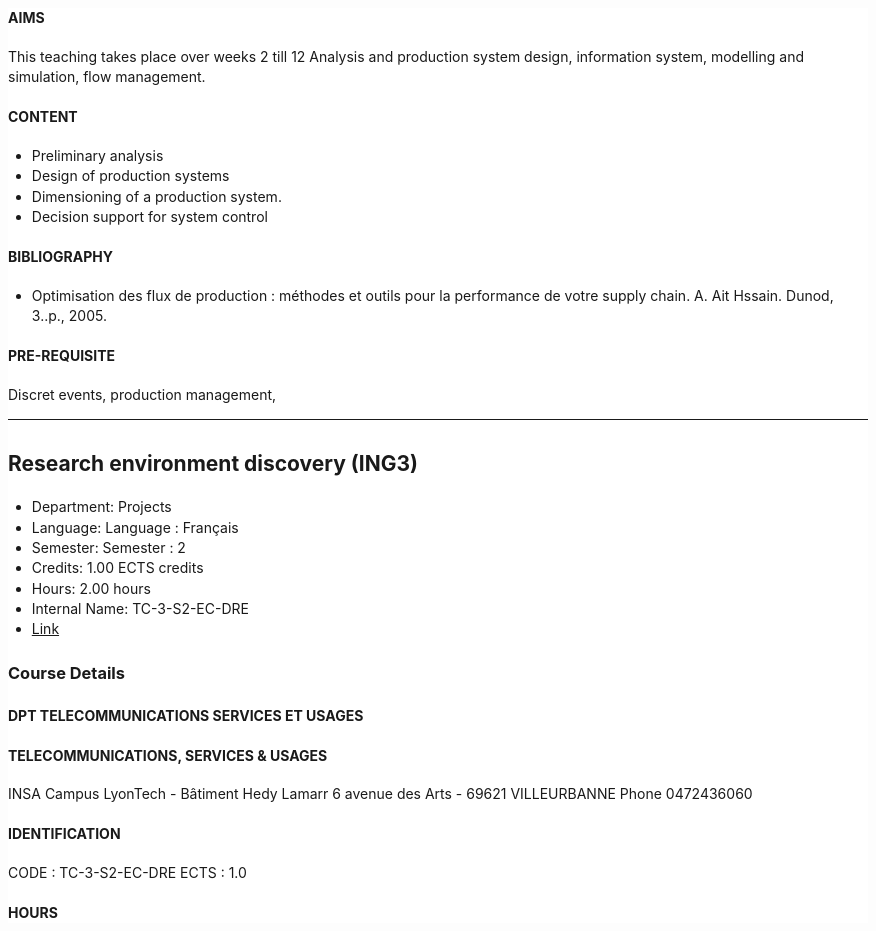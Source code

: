 #### AIMS

This teaching takes place over weeks 2 till 12
Analysis and production system design, information system, modelling and simulation, flow
management.

#### CONTENT

- Preliminary analysis
- Design of production systems
- Dimensioning of a production system.
- Decision support for system control

#### BIBLIOGRAPHY

- Optimisation des flux de production : méthodes et outils pour la performance de votre
supply chain. A. Ait Hssain. Dunod, 3..p., 2005.

#### PRE-REQUISITE

Discret events, production management,


---

## Research environment discovery (ING3)

- Department: Projects
- Language: Language : Français
- Semester: Semester : 2
- Credits: 1.00 ECTS credits
- Hours: 2.00 hours
- Internal Name: TC-3-S2-EC-DRE
- [Link](https://scolpeda.insa-lyon.fr/f/ects?id=53104&_lang=en)

### Course Details

#### DPT TELECOMMUNICATIONS SERVICES ET USAGES


#### TELECOMMUNICATIONS, SERVICES & USAGES

INSA Campus LyonTech - Bâtiment Hedy Lamarr
6 avenue des Arts - 69621 VILLEURBANNE
Phone 0472436060

#### IDENTIFICATION

CODE :
TC-3-S2-EC-DRE
ECTS :
1.0

#### HOURS
